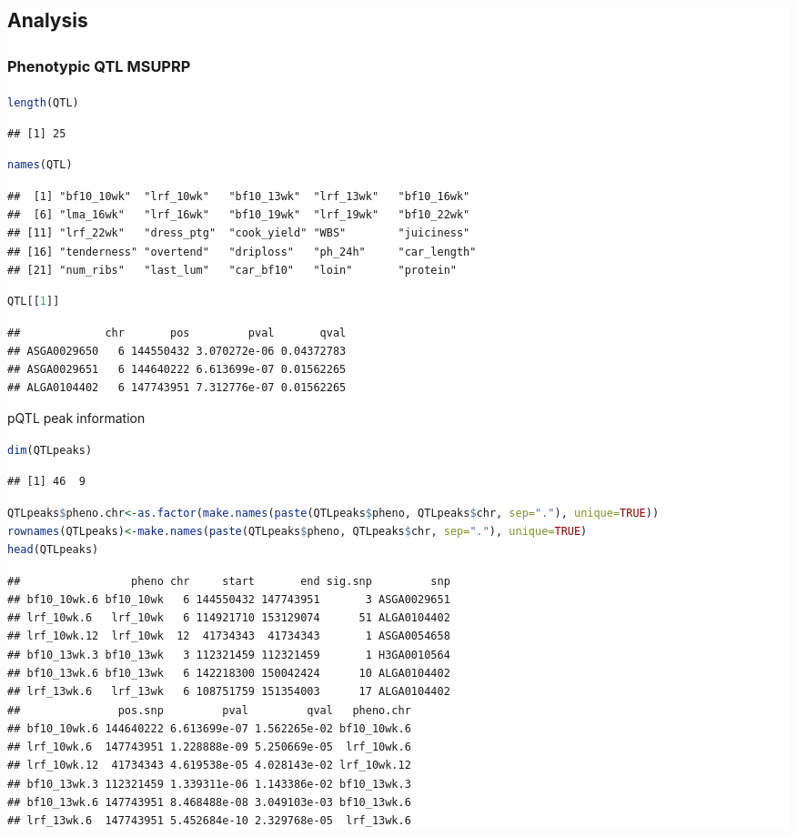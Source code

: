 ## Analysis

### Phenotypic QTL MSUPRP


```r
length(QTL)
```

```
## [1] 25
```

```r
names(QTL)
```

```
##  [1] "bf10_10wk"  "lrf_10wk"   "bf10_13wk"  "lrf_13wk"   "bf10_16wk" 
##  [6] "lma_16wk"   "lrf_16wk"   "bf10_19wk"  "lrf_19wk"   "bf10_22wk" 
## [11] "lrf_22wk"   "dress_ptg"  "cook_yield" "WBS"        "juiciness" 
## [16] "tenderness" "overtend"   "driploss"   "ph_24h"     "car_length"
## [21] "num_ribs"   "last_lum"   "car_bf10"   "loin"       "protein"
```

```r
QTL[[1]]
```

```
##             chr       pos         pval       qval
## ASGA0029650   6 144550432 3.070272e-06 0.04372783
## ASGA0029651   6 144640222 6.613699e-07 0.01562265
## ALGA0104402   6 147743951 7.312776e-07 0.01562265
```

pQTL peak information


```r
dim(QTLpeaks)
```

```
## [1] 46  9
```

```r
QTLpeaks$pheno.chr<-as.factor(make.names(paste(QTLpeaks$pheno, QTLpeaks$chr, sep="."), unique=TRUE))
rownames(QTLpeaks)<-make.names(paste(QTLpeaks$pheno, QTLpeaks$chr, sep="."), unique=TRUE)
head(QTLpeaks)
```

```
##                 pheno chr     start       end sig.snp         snp
## bf10_10wk.6 bf10_10wk   6 144550432 147743951       3 ASGA0029651
## lrf_10wk.6   lrf_10wk   6 114921710 153129074      51 ALGA0104402
## lrf_10wk.12  lrf_10wk  12  41734343  41734343       1 ASGA0054658
## bf10_13wk.3 bf10_13wk   3 112321459 112321459       1 H3GA0010564
## bf10_13wk.6 bf10_13wk   6 142218300 150042424      10 ALGA0104402
## lrf_13wk.6   lrf_13wk   6 108751759 151354003      17 ALGA0104402
##               pos.snp         pval         qval   pheno.chr
## bf10_10wk.6 144640222 6.613699e-07 1.562265e-02 bf10_10wk.6
## lrf_10wk.6  147743951 1.228888e-09 5.250669e-05  lrf_10wk.6
## lrf_10wk.12  41734343 4.619538e-05 4.028143e-02 lrf_10wk.12
## bf10_13wk.3 112321459 1.339311e-06 1.143386e-02 bf10_13wk.3
## bf10_13wk.6 147743951 8.468488e-08 3.049103e-03 bf10_13wk.6
## lrf_13wk.6  147743951 5.452684e-10 2.329768e-05  lrf_13wk.6
```
